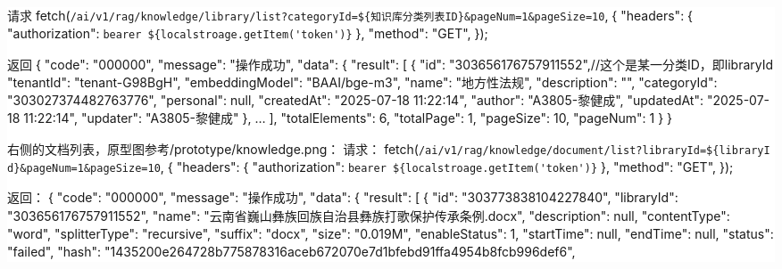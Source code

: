 请求
fetch(`/ai/v1/rag/knowledge/library/list?categoryId=${知识库分类列表ID}&pageNum=1&pageSize=10`, {
  "headers": {
    "authorization": `bearer ${localstroage.getItem('token')}`
  },
  "method": "GET",
});

返回
{
    "code": "000000",
    "message": "操作成功",
    "data": {
        "result": [
            {
                "id": "303656176757911552",//这个是某一分类ID，即libraryId
                "tenantId": "tenant-G98BgH",
                "embeddingModel": "BAAI/bge-m3",
                "name": "地方性法规",
                "description": "",
                "categoryId": "303027374482763776",
                "personal": null,
                "createdAt": "2025-07-18 11:22:14",
                "author": "A3805-黎健成",
                "updatedAt": "2025-07-18 11:22:14",
                "updater": "A3805-黎健成"
            },
            …
        ],
        "totalElements": 6,
        "totalPage": 1,
        "pageSize": 10,
        "pageNum": 1
    }
}

右侧的文档列表，原型图参考/prototype/knowledge.png：
请求：
fetch(`/ai/v1/rag/knowledge/document/list?libraryId=${libraryId}&pageNum=1&pageSize=10`, {
  "headers": {
    "authorization": `bearer ${localstroage.getItem('token')}`
  },
  "method": "GET",
});

返回：
{
    "code": "000000",
    "message": "操作成功",
    "data": {
        "result": [
            {
                "id": "303773838104227840",
                "libraryId": "303656176757911552",
                "name": "云南省巍山彝族回族自治县彝族打歌保护传承条例.docx",
                "description": null,
                "contentType": "word",
                "splitterType": "recursive",
                "suffix": "docx",
                "size": "0.019M",
                "enableStatus": 1,
                "startTime": null,
                "endTime": null,
                "status": "failed",
                "hash": "1435200e264728b775878316aceb672070e7d1bfebd91ffa4954b8fcb996def6",